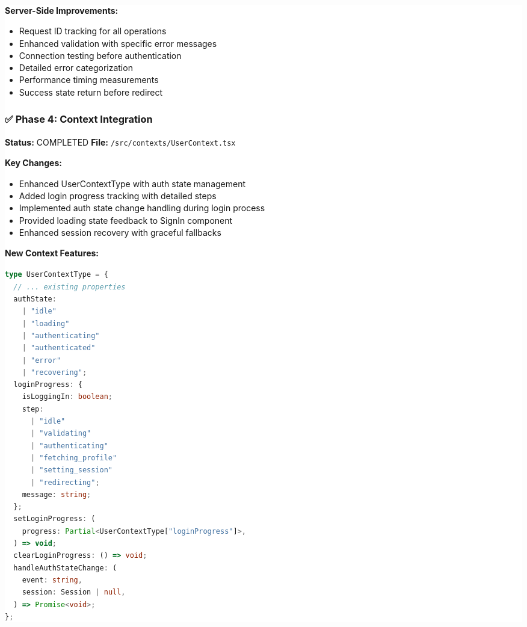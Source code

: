 **Server-Side Improvements:**

- Request ID tracking for all operations
- Enhanced validation with specific error messages
- Connection testing before authentication
- Detailed error categorization
- Performance timing measurements
- Success state return before redirect

### ✅ Phase 4: Context Integration

**Status:** COMPLETED
**File:** `/src/contexts/UserContext.tsx`

**Key Changes:**

- Enhanced UserContextType with auth state management
- Added login progress tracking with detailed steps
- Implemented auth state change handling during login process
- Provided loading state feedback to SignIn component
- Enhanced session recovery with graceful fallbacks

**New Context Features:**

```typescript
type UserContextType = {
  // ... existing properties
  authState:
    | "idle"
    | "loading"
    | "authenticating"
    | "authenticated"
    | "error"
    | "recovering";
  loginProgress: {
    isLoggingIn: boolean;
    step:
      | "idle"
      | "validating"
      | "authenticating"
      | "fetching_profile"
      | "setting_session"
      | "redirecting";
    message: string;
  };
  setLoginProgress: (
    progress: Partial<UserContextType["loginProgress"]>,
  ) => void;
  clearLoginProgress: () => void;
  handleAuthStateChange: (
    event: string,
    session: Session | null,
  ) => Promise<void>;
};
```

